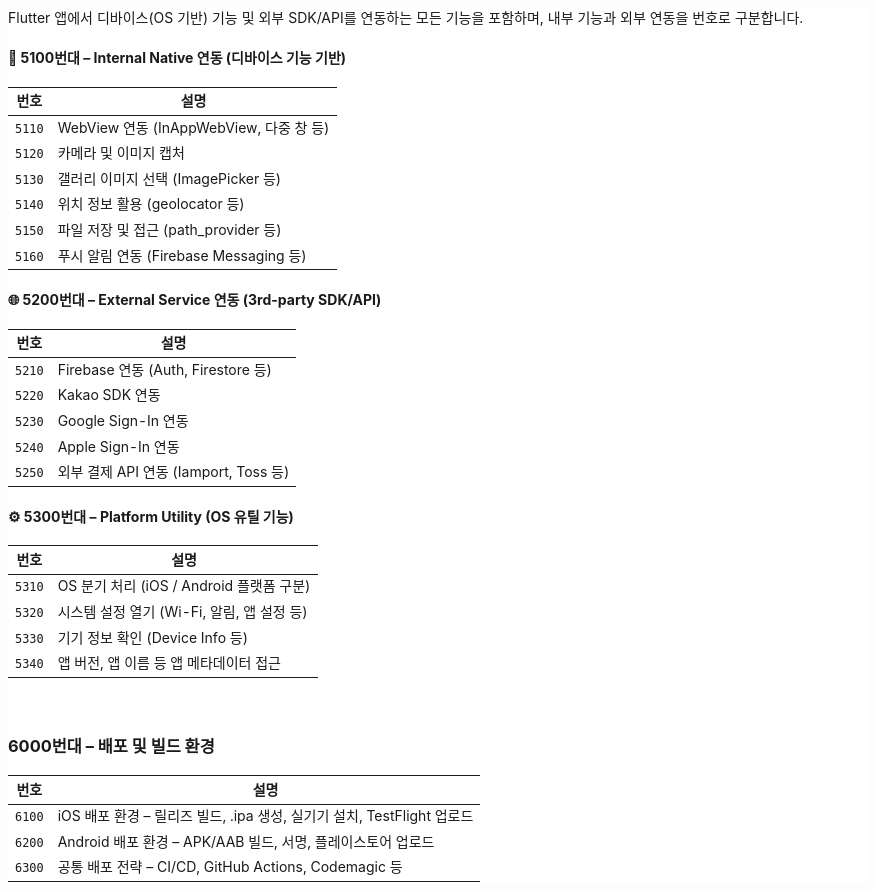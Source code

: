 Flutter 앱에서 디바이스(OS 기반) 기능 및 외부 SDK/API를 연동하는 모든 기능을 포함하며, 내부 기능과 외부 연동을 번호로 구분합니다.

#### 📱 5100번대 – Internal Native 연동 (디바이스 기능 기반)

| 번호   | 설명 |
|--------|------|
| `5110` | WebView 연동 (InAppWebView, 다중 창 등) |
| `5120` | 카메라 및 이미지 캡처 |
| `5130` | 갤러리 이미지 선택 (ImagePicker 등) |
| `5140` | 위치 정보 활용 (geolocator 등) |
| `5150` | 파일 저장 및 접근 (path_provider 등) |
| `5160` | 푸시 알림 연동 (Firebase Messaging 등) |

#### 🌐 5200번대 – External Service 연동 (3rd-party SDK/API)

| 번호   | 설명 |
|--------|------|
| `5210` | Firebase 연동 (Auth, Firestore 등) |
| `5220` | Kakao SDK 연동 |
| `5230` | Google Sign-In 연동 |
| `5240` | Apple Sign-In 연동 |
| `5250` | 외부 결제 API 연동 (Iamport, Toss 등) |

#### ⚙️ 5300번대 – Platform Utility (OS 유틸 기능)

| 번호   | 설명 |
|--------|------|
| `5310` | OS 분기 처리 (iOS / Android 플랫폼 구분) |
| `5320` | 시스템 설정 열기 (Wi-Fi, 알림, 앱 설정 등) |
| `5330` | 기기 정보 확인 (Device Info 등) |
| `5340` | 앱 버전, 앱 이름 등 앱 메타데이터 접근 |

<br>
  
### 6000번대 – 배포 및 빌드 환경

| 번호   | 설명 |
|--------|------|
| `6100` | iOS 배포 환경 – 릴리즈 빌드, .ipa 생성, 실기기 설치, TestFlight 업로드 |
| `6200` | Android 배포 환경 – APK/AAB 빌드, 서명, 플레이스토어 업로드 |
| `6300` | 공통 배포 전략 – CI/CD, GitHub Actions, Codemagic 등 |

